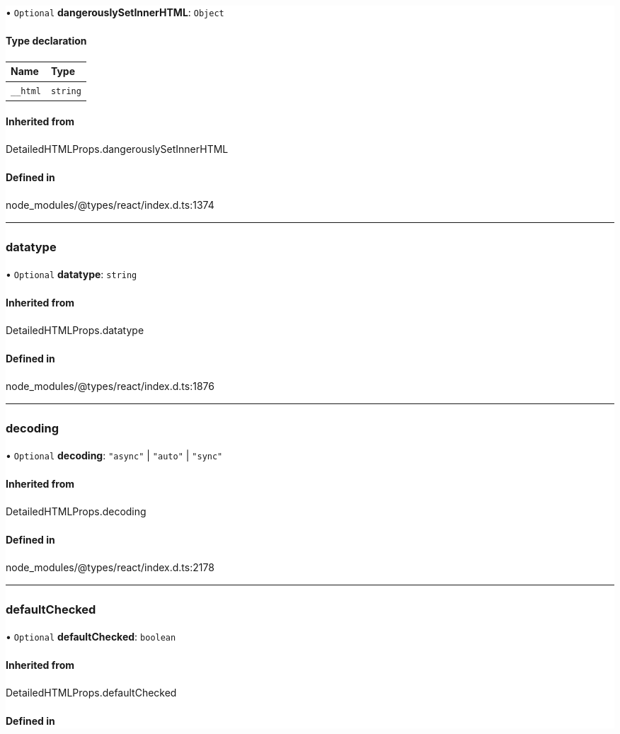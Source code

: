 • `Optional` **dangerouslySetInnerHTML**: `Object`

#### Type declaration

| Name | Type |
| :------ | :------ |
| `__html` | `string` |

#### Inherited from

DetailedHTMLProps.dangerouslySetInnerHTML

#### Defined in

node_modules/@types/react/index.d.ts:1374

___

### datatype

• `Optional` **datatype**: `string`

#### Inherited from

DetailedHTMLProps.datatype

#### Defined in

node_modules/@types/react/index.d.ts:1876

___

### decoding

• `Optional` **decoding**: ``"async"`` \| ``"auto"`` \| ``"sync"``

#### Inherited from

DetailedHTMLProps.decoding

#### Defined in

node_modules/@types/react/index.d.ts:2178

___

### defaultChecked

• `Optional` **defaultChecked**: `boolean`

#### Inherited from

DetailedHTMLProps.defaultChecked

#### Defined in
